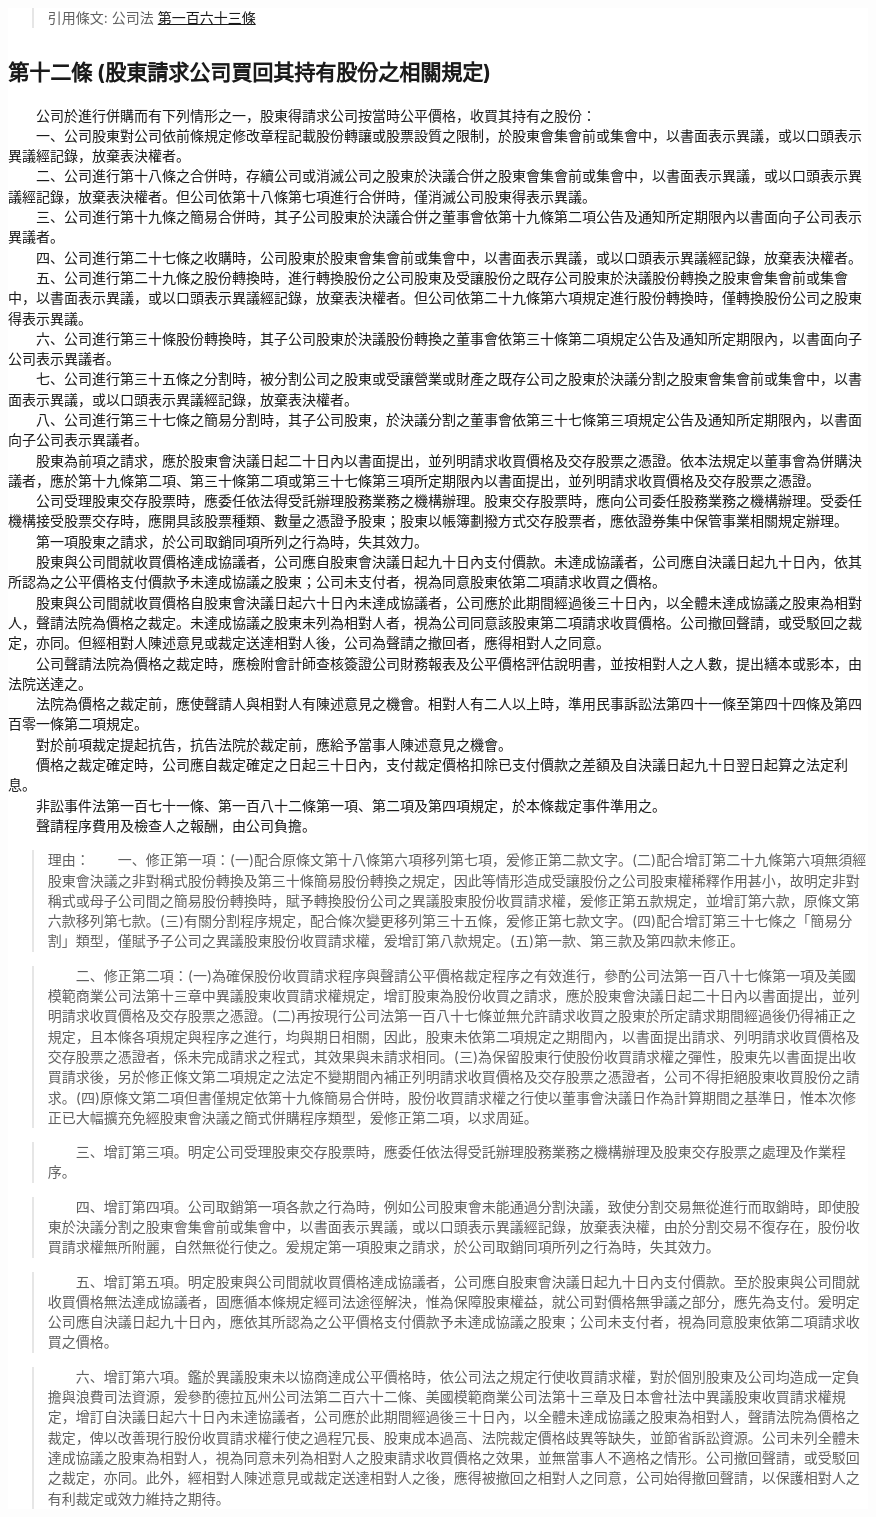 > 引用條文: 公司法 [第一百六十三條](../../經濟貿易/商業/公司法.md#第一百六十三條-)



第十二條 (股東請求公司買回其持有股份之相關規定)
-----------------------------------------------
　　公司於進行併購而有下列情形之一，股東得請求公司按當時公平價格，收買其持有之股份：  
　　一、公司股東對公司依前條規定修改章程記載股份轉讓或股票設質之限制，於股東會集會前或集會中，以書面表示異議，或以口頭表示異議經記錄，放棄表決權者。  
　　二、公司進行第十八條之合併時，存續公司或消滅公司之股東於決議合併之股東會集會前或集會中，以書面表示異議，或以口頭表示異議經記錄，放棄表決權者。但公司依第十八條第七項進行合併時，僅消滅公司股東得表示異議。  
　　三、公司進行第十九條之簡易合併時，其子公司股東於決議合併之董事會依第十九條第二項公告及通知所定期限內以書面向子公司表示異議者。  
　　四、公司進行第二十七條之收購時，公司股東於股東會集會前或集會中，以書面表示異議，或以口頭表示異議經記錄，放棄表決權者。  
　　五、公司進行第二十九條之股份轉換時，進行轉換股份之公司股東及受讓股份之既存公司股東於決議股份轉換之股東會集會前或集會中，以書面表示異議，或以口頭表示異議經記錄，放棄表決權者。但公司依第二十九條第六項規定進行股份轉換時，僅轉換股份公司之股東得表示異議。  
　　六、公司進行第三十條股份轉換時，其子公司股東於決議股份轉換之董事會依第三十條第二項規定公告及通知所定期限內，以書面向子公司表示異議者。  
　　七、公司進行第三十五條之分割時，被分割公司之股東或受讓營業或財產之既存公司之股東於決議分割之股東會集會前或集會中，以書面表示異議，或以口頭表示異議經記錄，放棄表決權者。  
　　八、公司進行第三十七條之簡易分割時，其子公司股東，於決議分割之董事會依第三十七條第三項規定公告及通知所定期限內，以書面向子公司表示異議者。  
　　股東為前項之請求，應於股東會決議日起二十日內以書面提出，並列明請求收買價格及交存股票之憑證。依本法規定以董事會為併購決議者，應於第十九條第二項、第三十條第二項或第三十七條第三項所定期限內以書面提出，並列明請求收買價格及交存股票之憑證。  
　　公司受理股東交存股票時，應委任依法得受託辦理股務業務之機構辦理。股東交存股票時，應向公司委任股務業務之機構辦理。受委任機構接受股票交存時，應開具該股票種類、數量之憑證予股東；股東以帳簿劃撥方式交存股票者，應依證券集中保管事業相關規定辦理。  
　　第一項股東之請求，於公司取銷同項所列之行為時，失其效力。  
　　股東與公司間就收買價格達成協議者，公司應自股東會決議日起九十日內支付價款。未達成協議者，公司應自決議日起九十日內，依其所認為之公平價格支付價款予未達成協議之股東；公司未支付者，視為同意股東依第二項請求收買之價格。  
　　股東與公司間就收買價格自股東會決議日起六十日內未達成協議者，公司應於此期間經過後三十日內，以全體未達成協議之股東為相對人，聲請法院為價格之裁定。未達成協議之股東未列為相對人者，視為公司同意該股東第二項請求收買價格。公司撤回聲請，或受駁回之裁定，亦同。但經相對人陳述意見或裁定送達相對人後，公司為聲請之撤回者，應得相對人之同意。  
　　公司聲請法院為價格之裁定時，應檢附會計師查核簽證公司財務報表及公平價格評估說明書，並按相對人之人數，提出繕本或影本，由法院送達之。  
　　法院為價格之裁定前，應使聲請人與相對人有陳述意見之機會。相對人有二人以上時，準用民事訴訟法第四十一條至第四十四條及第四百零一條第二項規定。  
　　對於前項裁定提起抗告，抗告法院於裁定前，應給予當事人陳述意見之機會。  
　　價格之裁定確定時，公司應自裁定確定之日起三十日內，支付裁定價格扣除已支付價款之差額及自決議日起九十日翌日起算之法定利息。  
　　非訟事件法第一百七十一條、第一百八十二條第一項、第二項及第四項規定，於本條裁定事件準用之。  
　　聲請程序費用及檢查人之報酬，由公司負擔。  
> 理由：　　一、修正第一項：(一)配合原條文第十八條第六項移列第七項，爰修正第二款文字。(二)配合增訂第二十九條第六項無須經股東會決議之非對稱式股份轉換及第三十條簡易股份轉換之規定，因此等情形造成受讓股份之公司股東權稀釋作用甚小，故明定非對稱式或母子公司間之簡易股份轉換時，賦予轉換股份公司之異議股東股份收買請求權，爰修正第五款規定，並增訂第六款，原條文第六款移列第七款。(三)有關分割程序規定，配合條次變更移列第三十五條，爰修正第七款文字。(四)配合增訂第三十七條之「簡易分割」類型，僅賦予子公司之異議股東股份收買請求權，爰增訂第八款規定。(五)第一款、第三款及第四款未修正。

> 　　二、修正第二項：(一)為確保股份收買請求程序與聲請公平價格裁定程序之有效進行，參酌公司法第一百八十七條第一項及美國模範商業公司法第十三章中異議股東收買請求權規定，增訂股東為股份收買之請求，應於股東會決議日起二十日內以書面提出，並列明請求收買價格及交存股票之憑證。(二)再按現行公司法第一百八十七條並無允許請求收買之股東於所定請求期間經過後仍得補正之規定，且本條各項規定與程序之進行，均與期日相關，因此，股東未依第二項規定之期間內，以書面提出請求、列明請求收買價格及交存股票之憑證者，係未完成請求之程式，其效果與未請求相同。(三)為保留股東行使股份收買請求權之彈性，股東先以書面提出收買請求後，另於修正條文第二項規定之法定不變期間內補正列明請求收買價格及交存股票之憑證者，公司不得拒絕股東收買股份之請求。(四)原條文第二項但書僅規定依第十九條簡易合併時，股份收買請求權之行使以董事會決議日作為計算期間之基準日，惟本次修正已大幅擴充免經股東會決議之簡式併購程序類型，爰修正第二項，以求周延。

> 　　三、增訂第三項。明定公司受理股東交存股票時，應委任依法得受託辦理股務業務之機構辦理及股東交存股票之處理及作業程序。

> 　　四、增訂第四項。公司取銷第一項各款之行為時，例如公司股東會未能通過分割決議，致使分割交易無從進行而取銷時，即使股東於決議分割之股東會集會前或集會中，以書面表示異議，或以口頭表示異議經記錄，放棄表決權，由於分割交易不復存在，股份收買請求權無所附麗，自然無從行使之。爰規定第一項股東之請求，於公司取銷同項所列之行為時，失其效力。

> 　　五、增訂第五項。明定股東與公司間就收買價格達成協議者，公司應自股東會決議日起九十日內支付價款。至於股東與公司間就收買價格無法達成協議者，固應循本條規定經司法途徑解決，惟為保障股東權益，就公司對價格無爭議之部分，應先為支付。爰明定公司應自決議日起九十日內，應依其所認為之公平價格支付價款予未達成協議之股東；公司未支付者，視為同意股東依第二項請求收買之價格。

> 　　六、增訂第六項。鑑於異議股東未以協商達成公平價格時，依公司法之規定行使收買請求權，對於個別股東及公司均造成一定負擔與浪費司法資源，爰參酌德拉瓦州公司法第二百六十二條、美國模範商業公司法第十三章及日本會社法中異議股東收買請求權規定，增訂自決議日起六十日內未達協議者，公司應於此期間經過後三十日內，以全體未達成協議之股東為相對人，聲請法院為價格之裁定，俾以改善現行股份收買請求權行使之過程冗長、股東成本過高、法院裁定價格歧異等缺失，並節省訴訟資源。公司未列全體未達成協議之股東為相對人，視為同意未列為相對人之股東請求收買價格之效果，並無當事人不適格之情形。公司撤回聲請，或受駁回之裁定，亦同。此外，經相對人陳述意見或裁定送達相對人之後，應得被撤回之相對人之同意，公司始得撤回聲請，以保護相對人之有利裁定或效力維持之期待。
